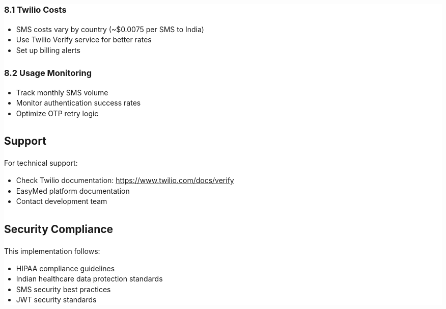 ### 8.1 Twilio Costs
- SMS costs vary by country (~$0.0075 per SMS to India)
- Use Twilio Verify service for better rates
- Set up billing alerts

### 8.2 Usage Monitoring
- Track monthly SMS volume
- Monitor authentication success rates
- Optimize OTP retry logic

## Support
For technical support:
- Check Twilio documentation: https://www.twilio.com/docs/verify
- EasyMed platform documentation
- Contact development team

## Security Compliance
This implementation follows:
- HIPAA compliance guidelines
- Indian healthcare data protection standards
- SMS security best practices
- JWT security standards
